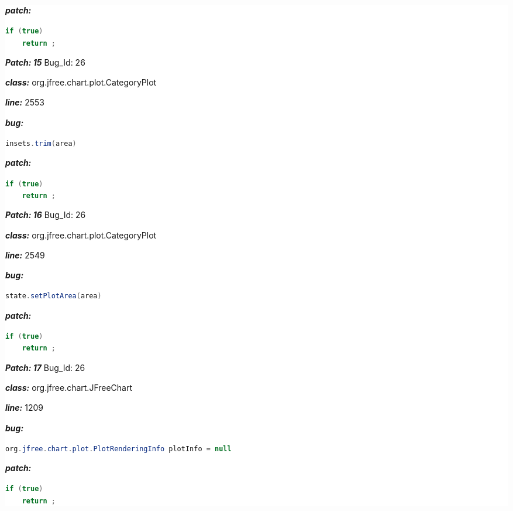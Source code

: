 ***patch:***
```Java
if (true)
	return ;

``` 


***Patch: 15***
 Bug_Id: 26

***class:*** org.jfree.chart.plot.CategoryPlot

***line:*** 2553

***bug:*** 
```Java
insets.trim(area)
```

***patch:***
```Java
if (true)
	return ;

``` 


***Patch: 16***
 Bug_Id: 26

***class:*** org.jfree.chart.plot.CategoryPlot

***line:*** 2549

***bug:*** 
```Java
state.setPlotArea(area)
```

***patch:***
```Java
if (true)
	return ;

``` 


***Patch: 17***
 Bug_Id: 26

***class:*** org.jfree.chart.JFreeChart

***line:*** 1209

***bug:*** 
```Java
org.jfree.chart.plot.PlotRenderingInfo plotInfo = null
```

***patch:***
```Java
if (true)
	return ;

``` 
